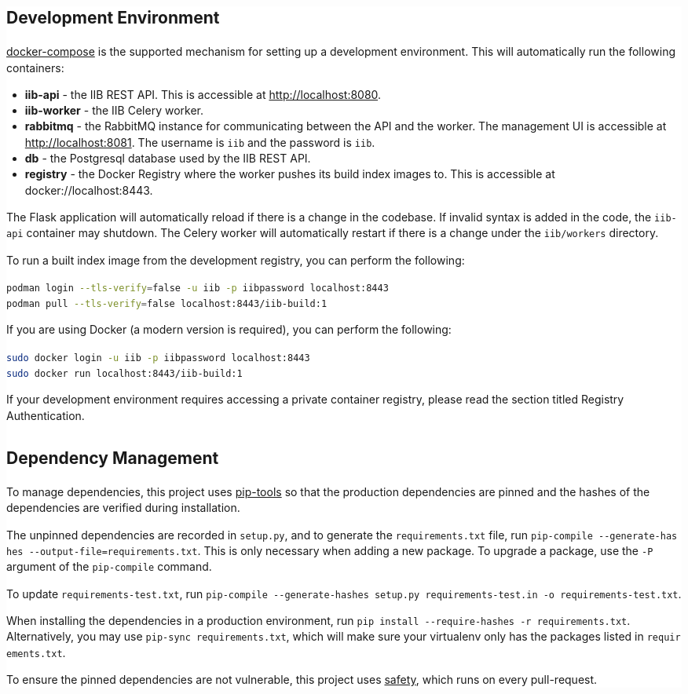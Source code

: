 ## Development Environment

[docker-compose](https://docs.docker.com/compose/) is the supported mechanism for setting up a
development environment. This will automatically run the following containers:

* **iib-api** - the IIB REST API. This is accessible at [http://localhost:8080](http://localhost:8080).
* **iib-worker** - the IIB Celery worker.
* **rabbitmq** - the RabbitMQ instance for communicating between the API and the worker. The
  management UI is accessible at [http://localhost:8081](http://localhost:8081). The username is
  `iib` and the password is `iib`.
* **db** - the Postgresql database used by the IIB REST API.
* **registry** - the Docker Registry where the worker pushes its build index images to. This is
  accessible at docker://localhost:8443.

The Flask application will automatically reload if there is a change in the codebase. If invalid
syntax is added in the code, the `iib-api` container may shutdown. The Celery worker will
automatically restart if there is a change under the `iib/workers` directory.

To run a built index image from the development registry, you can perform the following:

```bash
podman login --tls-verify=false -u iib -p iibpassword localhost:8443
podman pull --tls-verify=false localhost:8443/iib-build:1
```

If you are using Docker (a modern version is required), you can perform the following:

```bash
sudo docker login -u iib -p iibpassword localhost:8443
sudo docker run localhost:8443/iib-build:1
```

If your development environment requires accessing a private container registry, please read
the section titled Registry Authentication.

## Dependency Management

To manage dependencies, this project uses [pip-tools](https://github.com/jazzband/pip-tools) so that
the production dependencies are pinned and the hashes of the dependencies are verified during
installation.

The unpinned dependencies are recorded in `setup.py`, and to generate the `requirements.txt` file,
run `pip-compile --generate-hashes --output-file=requirements.txt`. This is only necessary when
adding a new package. To upgrade a package, use the `-P` argument of the `pip-compile` command.

To update `requirements-test.txt`, run
`pip-compile --generate-hashes setup.py requirements-test.in -o requirements-test.txt`.

When installing the dependencies in a production environment, run
`pip install --require-hashes -r requirements.txt`. Alternatively, you may use
`pip-sync requirements.txt`, which will make sure your virtualenv only has the packages listed in
`requirements.txt`.

To ensure the pinned dependencies are not vulnerable, this project uses
[safety](https://github.com/pyupio/safety), which runs on every pull-request.
